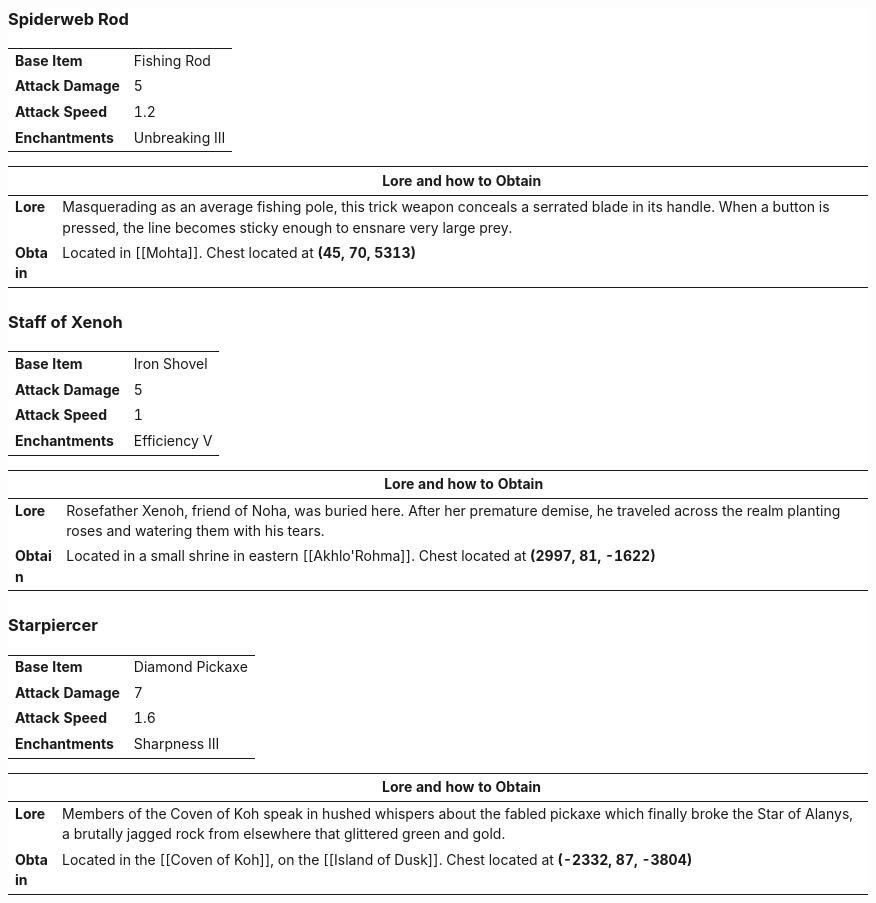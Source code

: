 ### Spiderweb Rod

|               |              |
| ------------- | ------------ |
| **Base Item**     | Fishing Rod  |
| **Attack Damage**| 5            |
| **Attack Speed**  | 1.2          |
| **Enchantments**      | Unbreaking III |

|            | **Lore and how to Obtain**      |
| ---------- | --------------------------------------------------------------------------------------------------------------------------------------------------------------------------------------- |
| **Lore**   | Masquerading as an average fishing pole, this trick weapon conceals a serrated blade in its handle. When a button is pressed, the line becomes sticky enough to ensnare very large prey. |
| **Obtain** | Located in [[Mohta]]. Chest located at **(45, 70, 5313)**      |

### Staff of Xenoh

|               |              |
| ------------- | ------------ |
| **Base Item**     | Iron Shovel  |
| **Attack Damage**| 5            |
| **Attack Speed**  | 1            |
| **Enchantments**      | Efficiency V |

|            | **Lore and how to Obtain**                                                                                                                                   |
| ---------- | ------------------------------------------------------------------------------------------------------------------------------------------------------------ |
| **Lore**   | Rosefather Xenoh, friend of Noha, was buried here. After her premature demise, he traveled across the realm planting roses and watering them with his tears. |
| **Obtain** | Located in a small shrine in eastern [[Akhlo'Rohma]]. Chest located at **(2997, 81, -1622)**  |

### Starpiercer

|               |             |
| ------------- | ----------- |
| **Base Item**     | Diamond Pickaxe |
| **Attack Damage**| 7           |
| **Attack Speed**  | 1.6         |
| **Enchantments**      | Sharpness III |

|            | **Lore and how to Obtain**       |
| ---------- | ------------------------------------------------------------------------------------------------------------------------------------------------------------------------------------------ |
| **Lore**   | Members of the Coven of Koh speak in hushed whispers about the fabled pickaxe which finally broke the Star of Alanys, a brutally jagged rock from elsewhere that glittered green and gold. |
| **Obtain** | Located in the [[Coven of Koh]], on the [[Island of Dusk]]. Chest located at **(-2332, 87, -3804)**   |
